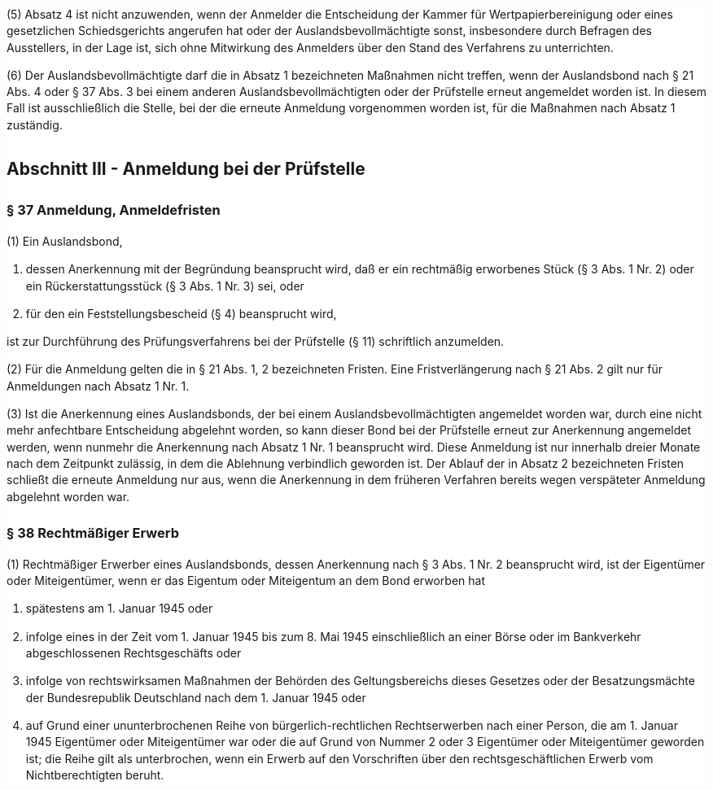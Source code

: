 (5) Absatz 4 ist nicht anzuwenden, wenn der Anmelder die Entscheidung der Kammer für Wertpapierbereinigung oder eines gesetzlichen Schiedsgerichts angerufen hat oder der Auslandsbevollmächtigte sonst, insbesondere durch Befragen des Ausstellers, in der Lage ist, sich ohne Mitwirkung des Anmelders über den Stand des Verfahrens zu unterrichten.

(6) Der Auslandsbevollmächtigte darf die in Absatz 1 bezeichneten Maßnahmen nicht treffen, wenn der Auslandsbond nach § 21 Abs. 4 oder § 37 Abs. 3 bei einem anderen Auslandsbevollmächtigten oder der Prüfstelle erneut angemeldet worden ist. In diesem Fall ist ausschließlich die Stelle, bei der die erneute Anmeldung vorgenommen worden ist, für die Maßnahmen nach Absatz 1 zuständig.


## Abschnitt III - Anmeldung bei der Prüfstelle



### § 37 Anmeldung, Anmeldefristen

(1) Ein Auslandsbond,

1.  dessen Anerkennung mit der Begründung beansprucht wird, daß er ein rechtmäßig erworbenes Stück (§ 3 Abs. 1 Nr. 2) oder ein Rückerstattungsstück (§ 3 Abs. 1 Nr. 3) sei, oder


2.  für den ein Feststellungsbescheid (§ 4) beansprucht wird,



ist zur Durchführung des Prüfungsverfahrens bei der Prüfstelle (§ 11) schriftlich anzumelden.

(2) Für die Anmeldung gelten die in § 21 Abs. 1,
2              bezeichneten Fristen. Eine Fristverlängerung nach
§ 21 Abs. 2              gilt nur für Anmeldungen nach Absatz 1 Nr. 1.

(3) Ist die Anerkennung eines Auslandsbonds, der bei einem Auslandsbevollmächtigten angemeldet worden war, durch eine nicht mehr anfechtbare Entscheidung abgelehnt worden, so kann dieser Bond bei der Prüfstelle erneut zur Anerkennung angemeldet werden, wenn nunmehr die Anerkennung nach Absatz 1 Nr. 1 beansprucht wird. Diese Anmeldung ist nur innerhalb dreier Monate nach dem Zeitpunkt zulässig, in dem die Ablehnung verbindlich geworden ist. Der Ablauf der in Absatz 2 bezeichneten Fristen schließt die erneute Anmeldung nur aus, wenn die Anerkennung in dem früheren Verfahren bereits wegen verspäteter Anmeldung abgelehnt worden war.


### § 38 Rechtmäßiger Erwerb

(1) Rechtmäßiger Erwerber eines Auslandsbonds, dessen Anerkennung nach § 3 Abs. 1 Nr. 2 beansprucht wird, ist der Eigentümer oder Miteigentümer, wenn er das Eigentum oder Miteigentum an dem Bond erworben hat

1.  spätestens am 1. Januar 1945 oder


2.  infolge eines in der Zeit vom 1. Januar 1945 bis zum 8. Mai 1945 einschließlich an einer Börse oder im Bankverkehr abgeschlossenen Rechtsgeschäfts oder


3.  infolge von rechtswirksamen Maßnahmen der Behörden des Geltungsbereichs dieses Gesetzes oder der Besatzungsmächte der Bundesrepublik Deutschland nach dem 1. Januar 1945 oder


4.  auf Grund einer ununterbrochenen Reihe von bürgerlich-rechtlichen Rechtserwerben nach einer Person, die am 1. Januar 1945 Eigentümer oder Miteigentümer war oder die auf Grund von Nummer 2 oder 3 Eigentümer oder Miteigentümer geworden ist; die Reihe gilt als unterbrochen, wenn ein Erwerb auf den Vorschriften über den rechtsgeschäftlichen Erwerb vom Nichtberechtigten beruht.
